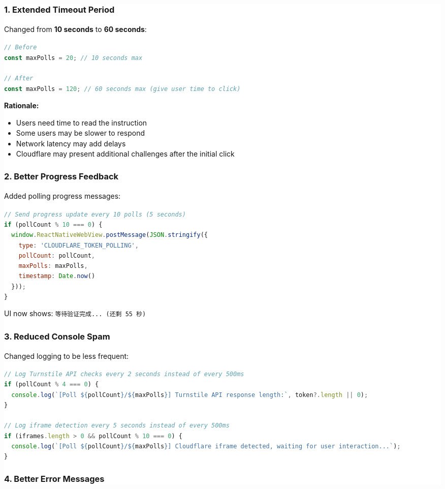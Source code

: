 ### 1. Extended Timeout Period

Changed from **10 seconds** to **60 seconds**:

```javascript
// Before
const maxPolls = 20; // 10 seconds max

// After  
const maxPolls = 120; // 60 seconds max (give user time to click)
```

**Rationale:**
- Users need time to read the instruction
- Some users may be slower to respond
- Network latency may add delays
- Cloudflare may present additional challenges after the initial click

### 2. Better Progress Feedback

Added polling progress messages:

```javascript
// Send progress update every 10 polls (5 seconds)
if (pollCount % 10 === 0) {
  window.ReactNativeWebView.postMessage(JSON.stringify({
    type: 'CLOUDFLARE_TOKEN_POLLING',
    pollCount: pollCount,
    maxPolls: maxPolls,
    timestamp: Date.now()
  }));
}
```

UI now shows: `等待验证完成... (还剩 55 秒)`

### 3. Reduced Console Spam

Changed logging to be less frequent:

```javascript
// Log Turnstile API checks every 2 seconds instead of every 500ms
if (pollCount % 4 === 0) {
  console.log(`[Poll ${pollCount}/${maxPolls}] Turnstile API response length:`, token?.length || 0);
}

// Log iframe detection every 5 seconds instead of every 500ms
if (iframes.length > 0 && pollCount % 10 === 0) {
  console.log(`[Poll ${pollCount}/${maxPolls}] Cloudflare iframe detected, waiting for user interaction...`);
}
```

### 4. Better Error Messages
